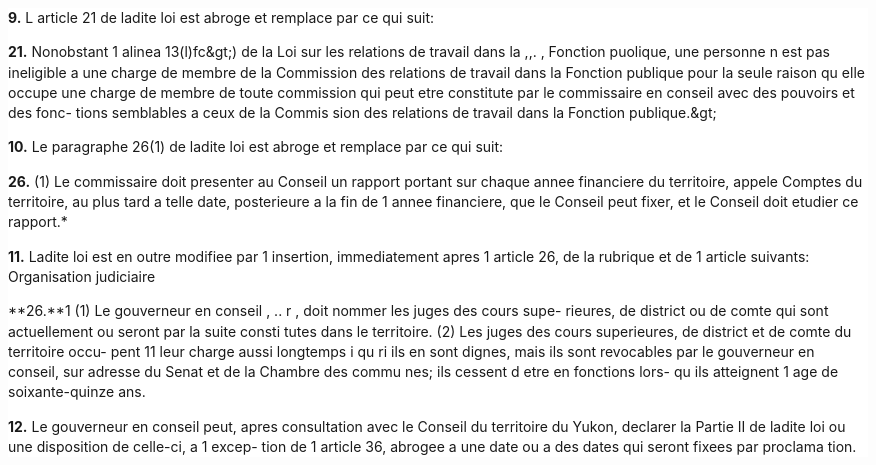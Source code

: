 **9.** L article 21 de ladite loi est abroge et
remplace par ce qui suit:

**21.** Nonobstant 1 alinea 13(l)fc&amp;gt;) de la
Loi sur les relations de travail dans la
,,. ,
Fonction puolique, une personne n est pas
ineligible a une charge de membre de la
Commission des relations de travail
dans la Fonction publique pour la seule
raison qu elle occupe une charge de
membre de toute commission qui peut
etre constitute par le commissaire en
conseil avec des pouvoirs et des fonc-
tions semblables a ceux de la Commis
sion des relations de travail dans la
Fonction publique.&amp;gt;

**10.** Le paragraphe 26(1) de ladite loi est
abroge et remplace par ce qui suit:

**26.** (1) Le commissaire doit presenter
au Conseil un rapport portant sur chaque
annee financiere du territoire, appele
Comptes du territoire, au plus tard a
telle date, posterieure a la fin de 1 annee
financiere, que le Conseil peut fixer, et le
Conseil doit etudier ce rapport.*

**11.** Ladite loi est en outre modifiee par
1 insertion, immediatement apres 1 article
26, de la rubrique et de 1 article suivants:
Organisation judiciaire

**26.**1 (1) Le gouverneur en conseil
, .. r ,
doit nommer les juges des cours supe-
rieures, de district ou de comte qui sont
actuellement ou seront par la suite consti
tutes dans le territoire.
(2) Les juges des cours superieures,
de district et de comte du territoire occu-
pent 11 leur charge aussi longtemps i qu ri ils
en sont dignes, mais ils sont revocables
par le gouverneur en conseil, sur adresse
du Senat et de la Chambre des commu
nes; ils cessent d etre en fonctions lors-
qu ils atteignent 1 age de soixante-quinze
ans.

**12.** Le gouverneur en conseil peut, apres
consultation avec le Conseil du territoire
du Yukon, declarer la Partie II de ladite
loi ou une disposition de celle-ci, a 1 excep-
tion de 1 article 36, abrogee a une date ou a
des dates qui seront fixees par proclama
tion.
